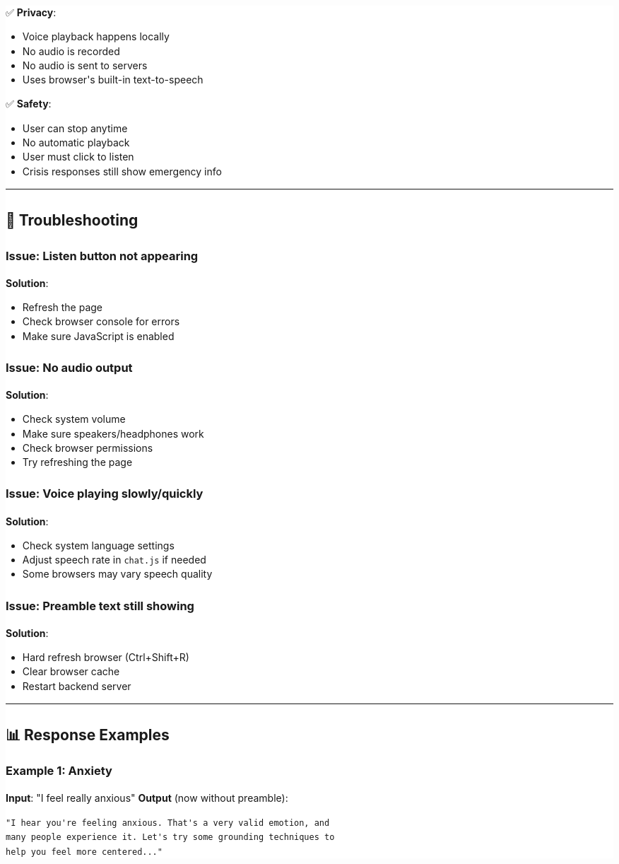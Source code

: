 ✅ **Privacy**:
- Voice playback happens locally
- No audio is recorded
- No audio is sent to servers
- Uses browser's built-in text-to-speech

✅ **Safety**:
- User can stop anytime
- No automatic playback
- User must click to listen
- Crisis responses still show emergency info

---

## 🐛 Troubleshooting

### Issue: Listen button not appearing
**Solution**: 
- Refresh the page
- Check browser console for errors
- Make sure JavaScript is enabled

### Issue: No audio output
**Solution**:
- Check system volume
- Make sure speakers/headphones work
- Check browser permissions
- Try refreshing the page

### Issue: Voice playing slowly/quickly
**Solution**:
- Check system language settings
- Adjust speech rate in `chat.js` if needed
- Some browsers may vary speech quality

### Issue: Preamble text still showing
**Solution**:
- Hard refresh browser (Ctrl+Shift+R)
- Clear browser cache
- Restart backend server

---

## 📊 Response Examples

### Example 1: Anxiety
**Input**: "I feel really anxious"
**Output** (now without preamble):
```
"I hear you're feeling anxious. That's a very valid emotion, and 
many people experience it. Let's try some grounding techniques to 
help you feel more centered..."
```
